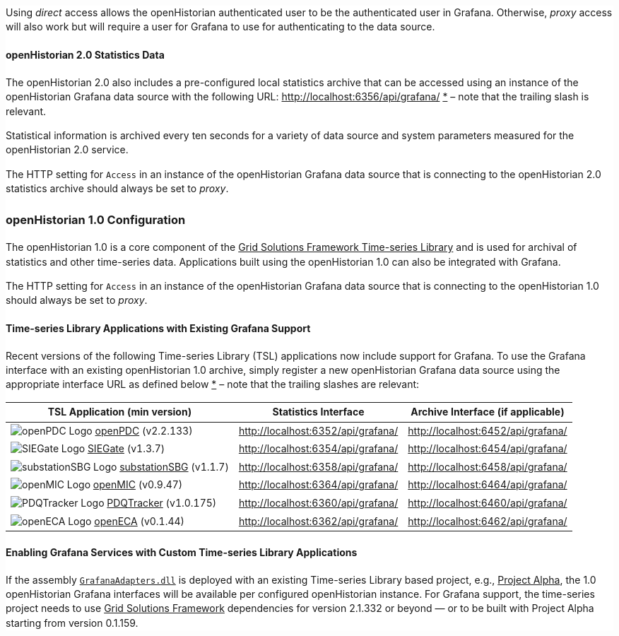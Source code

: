 Using _direct_ access allows the openHistorian authenticated user to be the authenticated user in Grafana. Otherwise, _proxy_ access will also work but will require a user for Grafana to use for authenticating to the data source.

#### openHistorian 2.0 Statistics Data

The openHistorian 2.0 also includes a pre-configured local statistics archive that can be accessed using an instance of the openHistorian Grafana data source with the following URL: [http://localhost:6356/api/grafana/](http://localhost:6356/api/grafana/) [\*](#localhost-note) &ndash; note that the trailing slash is relevant.

Statistical information is archived every ten seconds for a variety of data source and system parameters measured for the openHistorian 2.0 service.

The HTTP setting for `Access` in an instance of the openHistorian Grafana data source that is connecting to the openHistorian 2.0 statistics archive should always be set to _proxy_.

### openHistorian 1.0 Configuration

The openHistorian 1.0 is a core component of the [Grid Solutions Framework Time-series Library](https://www.gridprotectionalliance.org/technology.asp#TSL) and is used for archival of statistics and other time-series data. Applications built using the openHistorian 1.0 can also be integrated with Grafana. 

The HTTP setting for `Access` in an instance of the openHistorian Grafana data source that is connecting to the openHistorian 1.0 should always be set to _proxy_.

#### Time-series Library Applications with Existing Grafana Support

Recent versions of the following Time-series Library (TSL) applications now include support for Grafana. To use the Grafana interface with an existing openHistorian 1.0 archive, simply register a new openHistorian Grafana data source using the appropriate interface URL as defined below [\*](#localhost-note)  &ndash; note that the trailing slashes are relevant:

| TSL Application (min version) | Statistics Interface | Archive Interface (if applicable) |
| ----- |:-----:|:-----:|
| ![openPDC Logo](https://www.gridprotectionalliance.org/images/products/icons%2016/openPDC.png) [openPDC](https://github.com/GridProtectionAlliance/openPDC) (v2.2.133) | [http://localhost:6352/api/grafana/](http://localhost:6352/api/grafana/) | [http://localhost:6452/api/grafana/](http://localhost:6452/api/grafana/) |
| ![SIEGate Logo](https://www.gridprotectionalliance.org/images/products/icons%2016/SIEGate.png) [SIEGate](https://github.com/GridProtectionAlliance/SIEGate) (v1.3.7) | [http://localhost:6354/api/grafana/](http://localhost:6354/api/grafana/) | [http://localhost:6454/api/grafana/](http://localhost:6454/api/grafana/) |
|  ![substationSBG Logo](https://www.gridprotectionalliance.org/images/products/icons%2016/substationSBG.png) [substationSBG](https://github.com/GridProtectionAlliance/substationSBG) (v1.1.7) | [http://localhost:6358/api/grafana/](http://localhost:6358/api/grafana/) | [http://localhost:6458/api/grafana/](http://localhost:6458/api/grafana/) |
|  ![openMIC Logo](https://www.gridprotectionalliance.org/images/products/icons%2016/openMIC.png) [openMIC](https://github.com/GridProtectionAlliance/openMIC) (v0.9.47) | [http://localhost:6364/api/grafana/](http://localhost:6364/api/grafana/) | [http://localhost:6464/api/grafana/](http://localhost:6464/api/grafana/) |
|  ![PDQTracker Logo](https://www.gridprotectionalliance.org/images/products/icons%2016/PDQTracker.png) [PDQTracker](https://github.com/GridProtectionAlliance/pdqtracker) (v1.0.175) | [http://localhost:6360/api/grafana/](http://localhost:6360/api/grafana/) | [http://localhost:6460/api/grafana/](http://localhost:6460/api/grafana/) |
|  ![openECA Logo](https://www.gridprotectionalliance.org/images/products/icons%2016/openECA.png) [openECA](https://github.com/GridProtectionAlliance/openECA) (v0.1.44) | [http://localhost:6362/api/grafana/](http://localhost:6362/api/grafana/) | [http://localhost:6462/api/grafana/](http://localhost:6462/api/grafana/) |

#### Enabling Grafana Services with Custom Time-series Library Applications

If the assembly [`GrafanaAdapters.dll`](https://www.gridprotectionalliance.org/NightlyBuilds/GridSolutionsFramework/Beta/Libraries/) is deployed with an existing Time-series Library based project, e.g., [Project Alpha](https://github.com/GridProtectionAlliance/projectalpha), the 1.0 openHistorian Grafana interfaces will be available per configured openHistorian instance. For Grafana support, the time-series project needs to use [Grid Solutions Framework](https://github.com/GridProtectionAlliance/gsf) dependencies for version 2.1.332 or beyond &mdash; or to be built with Project Alpha starting from version 0.1.159.

